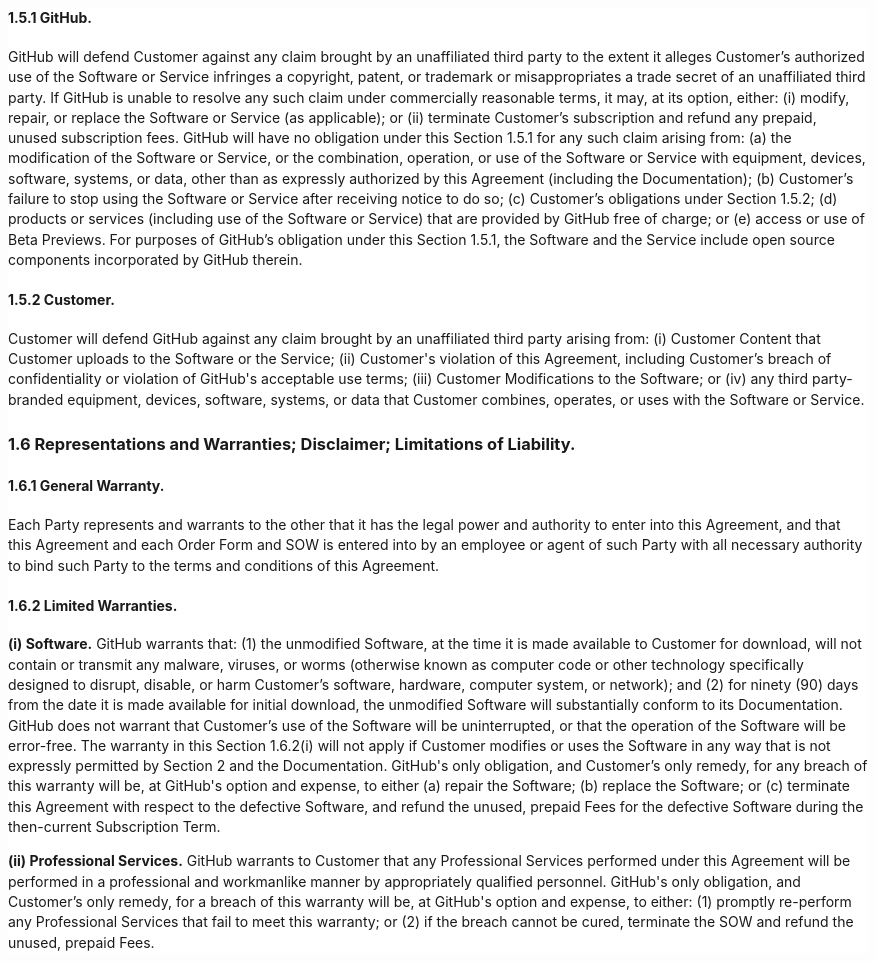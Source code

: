 #### 1.5.1 GitHub.

GitHub will defend Customer against any claim brought by an unaffiliated third party to the extent it alleges Customer’s authorized use of the Software or Service infringes a copyright, patent, or trademark or misappropriates a trade secret of an unaffiliated third party. If GitHub is unable to resolve any such claim under commercially reasonable terms, it may, at its option, either: (i) modify, repair, or replace the Software or Service (as applicable); or (ii) terminate Customer’s subscription and refund any prepaid, unused subscription fees. GitHub will have no obligation under this Section 1.5.1 for any such claim arising from: (a) the modification of the Software or Service, or the combination, operation, or use of the Software or Service with equipment, devices, software, systems, or data, other than as expressly authorized by this Agreement (including the Documentation); (b) Customer’s failure to stop using the Software or Service after receiving notice to do so; (c) Customer’s obligations under Section 1.5.2; (d) products or services (including use of the Software or Service) that are provided by GitHub free of charge; or (e) access or use of Beta Previews. For purposes of GitHub’s obligation under this Section 1.5.1, the Software and the Service include open source components incorporated by GitHub therein.

#### 1.5.2 Customer.

Customer will defend GitHub against any claim brought by an unaffiliated third party arising from: (i) Customer Content that Customer uploads to the Software or the Service; (ii) Customer's violation of this Agreement, including Customer’s breach of confidentiality or violation of GitHub's acceptable use terms; (iii) Customer Modifications to the Software; or (iv) any third party-branded equipment, devices, software, systems, or data that Customer combines, operates, or uses with the Software or Service.

### 1.6 Representations and Warranties; Disclaimer; Limitations of Liability.

#### 1.6.1 General Warranty.

Each Party represents and warrants to the other that it has the legal power and authority to enter into this Agreement, and that this Agreement and each Order Form and SOW is entered into by an employee or agent of such Party with all necessary authority to bind such Party to the terms and conditions of this Agreement.

#### 1.6.2 Limited Warranties.

**(i) Software.** GitHub warrants that: (1) the unmodified Software, at the time it is made available to Customer for download, will not contain or transmit any malware, viruses, or worms (otherwise known as computer code or other technology specifically designed to disrupt, disable, or harm Customer’s software, hardware, computer system, or network); and (2) for ninety (90) days from the date it is made available for initial download, the unmodified Software will substantially conform to its Documentation. GitHub does not warrant that Customer’s use of the Software will be uninterrupted, or that the operation of the Software will be error-free. The warranty in this Section 1.6.2(i) will not apply if Customer modifies or uses the Software in any way that is not expressly permitted by Section 2 and the Documentation. GitHub's only obligation, and Customer’s only remedy, for any breach of this warranty will be, at GitHub's option and expense, to either (a) repair the Software; (b) replace the Software; or (c) terminate this Agreement with respect to the defective Software, and refund the unused, prepaid Fees for the defective Software during the then-current Subscription Term.

**(ii) Professional Services.** GitHub warrants to Customer that any Professional Services performed under this Agreement will be performed in a professional and workmanlike manner by appropriately qualified personnel. GitHub's only obligation, and Customer’s only remedy, for a breach of this warranty will be, at GitHub's option and expense, to either: (1) promptly re-perform any Professional Services that fail to meet this warranty; or (2) if the breach cannot be cured, terminate the SOW and refund the unused, prepaid Fees.
